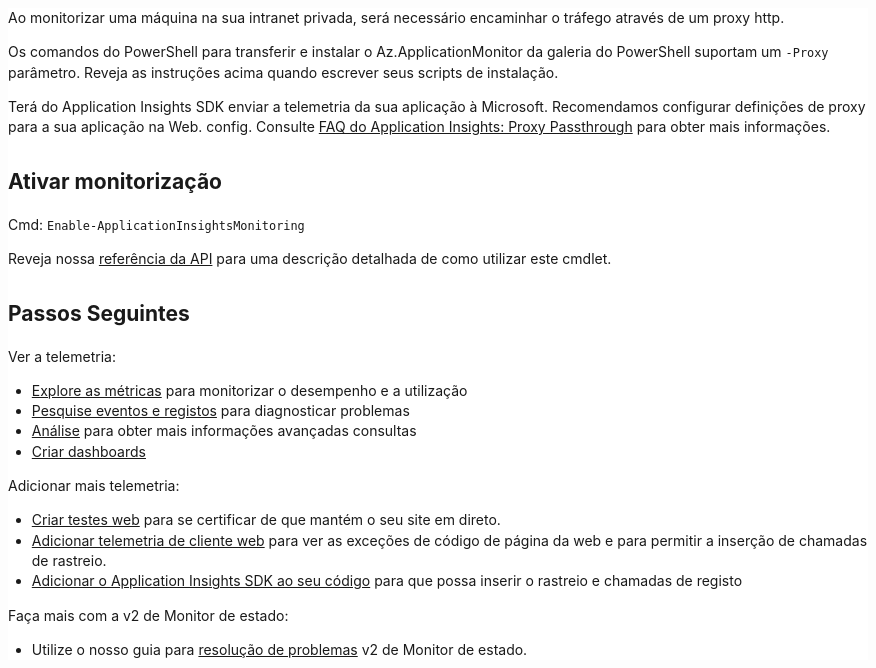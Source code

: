 Ao monitorizar uma máquina na sua intranet privada, será necessário encaminhar o tráfego através de um proxy http.

Os comandos do PowerShell para transferir e instalar o Az.ApplicationMonitor da galeria do PowerShell suportam um `-Proxy` parâmetro.
Reveja as instruções acima quando escrever seus scripts de instalação.

Terá do Application Insights SDK enviar a telemetria da sua aplicação à Microsoft. Recomendamos configurar definições de proxy para a sua aplicação na Web. config. Consulte [FAQ do Application Insights: Proxy Passthrough](https://docs.microsoft.com/azure/azure-monitor/app/troubleshoot-faq#proxy-passthrough) para obter mais informações.


## <a name="enable-monitoring"></a>Ativar monitorização 

Cmd: `Enable-ApplicationInsightsMonitoring`

Reveja nossa [referência da API](status-monitor-v2-api-enable-monitoring.md) para uma descrição detalhada de como utilizar este cmdlet. 



## <a name="next-steps"></a>Passos Seguintes

 Ver a telemetria:

- [Explore as métricas](../../azure-monitor/app/metrics-explorer.md) para monitorizar o desempenho e a utilização
- [Pesquise eventos e registos](../../azure-monitor/app/diagnostic-search.md) para diagnosticar problemas
- [Análise](../../azure-monitor/app/analytics.md) para obter mais informações avançadas consultas
- [Criar dashboards](../../azure-monitor/app/overview-dashboard.md)

 Adicionar mais telemetria:

- [Criar testes web](monitor-web-app-availability.md) para se certificar de que mantém o seu site em direto.
- [Adicionar telemetria de cliente web](../../azure-monitor/app/javascript.md) para ver as exceções de código de página da web e para permitir a inserção de chamadas de rastreio.
- [Adicionar o Application Insights SDK ao seu código](../../azure-monitor/app/asp-net.md) para que possa inserir o rastreio e chamadas de registo

Faça mais com a v2 de Monitor de estado:

- Utilize o nosso guia para [resolução de problemas](status-monitor-v2-troubleshoot.md) v2 de Monitor de estado.
